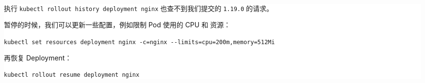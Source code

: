 执行 `kubectl rollout history deployment nginx` 也查不到我们提交的 `1.19.0` 的请求。



暂停的时候，我们可以更新一些配置，例如限制 Pod 使用的 CPU 和 资源：

```shell
kubectl set resources deployment nginx -c=nginx --limits=cpu=200m,memory=512Mi
```



再恢复 Deployment：

```
kubectl rollout resume deployment nginx
```

